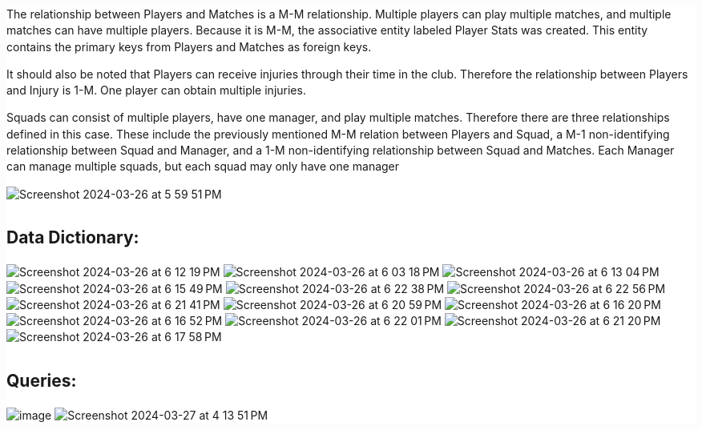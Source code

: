 The relationship between Players and Matches is a M-M relationship. Multiple players can play multiple matches, and multiple matches can have multiple players. Because it is M-M, the associative entity labeled Player Stats was created. This entity contains the primary keys from Players and Matches as foreign keys.

It should also be noted that Players can receive injuries through their time in the club. Therefore the relationship between Players and Injury is 1-M. One player can obtain multiple injuries.

Squads can consist of multiple players, have one manager, and play multiple matches. Therefore there are three relationships defined in this case. These include the previously mentioned M-M relation between Players and Squad, a M-1 non-identifying relationship between Squad and Manager, and a 1-M non-identifying relationship between Squad and Matches. Each Manager can manage multiple squads, but each squad may only have one manager

<img width="692" alt="Screenshot 2024-03-26 at 5 59 51 PM" src="https://github.com/dylanpalenik1/Group-1-Mist-4610-Group-Project-1-2024/assets/164935337/ec64138e-6082-4c74-a2a9-f4c569a6b1ec">

## Data Dictionary:
<img width="600" alt="Screenshot 2024-03-26 at 6 12 19 PM" src="https://github.com/dylanpalenik1/Group-1-Mist-4610-Group-Project-1-2024/assets/164935337/591df87c-b267-4b6a-b037-0cbac6f3b11b">

<img width="602" alt="Screenshot 2024-03-26 at 6 03 18 PM" src="https://github.com/dylanpalenik1/Group-1-Mist-4610-Group-Project-1-2024/assets/164935337/3eaaa3e6-7241-4d09-a153-3613c7e63ebe">

<img width="611" alt="Screenshot 2024-03-26 at 6 13 04 PM" src="https://github.com/dylanpalenik1/Group-1-Mist-4610-Group-Project-1-2024/assets/164935337/99a081d1-1cd2-4413-95fc-0e6cd0bd4455">

<img width="605" alt="Screenshot 2024-03-26 at 6 15 49 PM" src="https://github.com/dylanpalenik1/Group-1-Mist-4610-Group-Project-1-2024/assets/164935337/42e526db-955c-4453-9e72-3e4daedf2664">

<img width="604" alt="Screenshot 2024-03-26 at 6 22 38 PM" src="https://github.com/dylanpalenik1/Group-1-Mist-4610-Group-Project-1-2024/assets/164935337/a56e0835-c743-4f07-85a3-372d3208e31c">

<img width="603" alt="Screenshot 2024-03-26 at 6 22 56 PM" src="https://github.com/dylanpalenik1/Group-1-Mist-4610-Group-Project-1-2024/assets/164935337/ea0d0618-d920-4d8c-b6d6-f2b644169fc1">

<img width="601" alt="Screenshot 2024-03-26 at 6 21 41 PM" src="https://github.com/dylanpalenik1/Group-1-Mist-4610-Group-Project-1-2024/assets/164935337/dae26cc6-917a-4c81-a8c6-13ca5f9d4e55">

<img width="592" alt="Screenshot 2024-03-26 at 6 20 59 PM" src="https://github.com/dylanpalenik1/Group-1-Mist-4610-Group-Project-1-2024/assets/164935337/d1bc0a07-f991-4672-a55e-5a45e5a5da63">

<img width="614" alt="Screenshot 2024-03-26 at 6 16 20 PM" src="https://github.com/dylanpalenik1/Group-1-Mist-4610-Group-Project-1-2024/assets/164935337/527577fc-a64d-4026-836b-aa9c9e191832">

<img width="602" alt="Screenshot 2024-03-26 at 6 16 52 PM" src="https://github.com/dylanpalenik1/Group-1-Mist-4610-Group-Project-1-2024/assets/164935337/e8bc16ae-3dbb-40c7-938a-78e94b413509">

<img width="597" alt="Screenshot 2024-03-26 at 6 22 01 PM" src="https://github.com/dylanpalenik1/Group-1-Mist-4610-Group-Project-1-2024/assets/164935337/137d7480-6ea1-44a1-8c8d-193c1e5991b6">

<img width="598" alt="Screenshot 2024-03-26 at 6 21 20 PM" src="https://github.com/dylanpalenik1/Group-1-Mist-4610-Group-Project-1-2024/assets/164935337/ca497fe5-3203-494f-a607-bfab8a784e55">

<img width="607" alt="Screenshot 2024-03-26 at 6 17 58 PM" src="https://github.com/dylanpalenik1/Group-1-Mist-4610-Group-Project-1-2024/assets/164935337/7194a096-74b7-433c-ad7e-d9ed9e253820">

## Queries:
<img width="630" alt="image" src="https://github.com/dylanpalenik1/Group-1-Mist-4610-Group-Project-1-2024/assets/164935337/a2248bb0-5bab-45e8-aa47-810318e58a9c">

<img width="567" alt="Screenshot 2024-03-27 at 4 13 51 PM" src="https://github.com/dylanpalenik1/Group-1-Mist-4610-Group-Project-1-2024/assets/164935337/59c6b23a-4d75-4b09-8e2e-bbfb27b61839">
